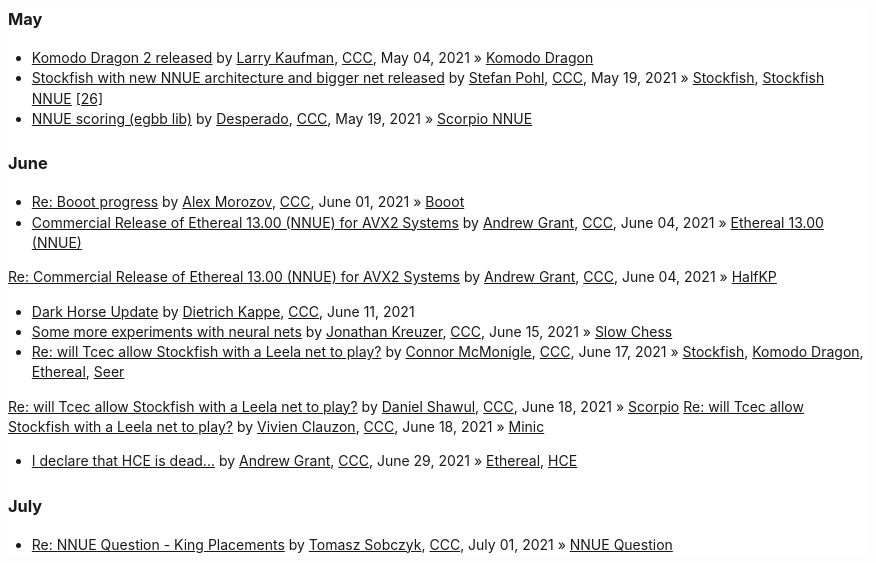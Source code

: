 
### May


* [Komodo Dragon 2 released](http://www.talkchess.com/forum3/viewtopic.php?f=2&t=77244) by [Larry Kaufman](Larry_Kaufman "Larry Kaufman"), [CCC](CCC "CCC"), May 04, 2021 » [Komodo Dragon](Dragon_by_Komodo_Chess "Dragon by Komodo Chess")
* [Stockfish with new NNUE architecture and bigger net released](http://www.talkchess.com/forum3/viewtopic.php?f=2&t=77344) by [Stefan Pohl](index.php?title=Stefan_Pohl&action=edit&redlink=1 "Stefan Pohl (page does not exist)"), [CCC](CCC "CCC"), May 19, 2021 » [Stockfish](Stockfish "Stockfish"), [Stockfish NNUE](Stockfish_NNUE "Stockfish NNUE") [[26]](#cite_note-26)
* [NNUE scoring (egbb lib)](http://www.talkchess.com/forum3/viewtopic.php?f=7&t=77348) by [Desperado](Michael_Hoffmann "Michael Hoffmann"), [CCC](CCC "CCC"), May 19, 2021 » [Scorpio NNUE](Scorpio#ScorpioNNUE "Scorpio")


### June


* [Re: Booot progress](http://www.talkchess.com/forum3/viewtopic.php?f=7&t=77243&start=20) by [Alex Morozov](Alex_Morozov "Alex Morozov"), [CCC](CCC "CCC"), June 01, 2021 » [Booot](Booot "Booot")
* [Commercial Release of Ethereal 13.00 (NNUE) for AVX2 Systems](http://www.talkchess.com/forum3/viewtopic.php?f=2&t=77438) by [Andrew Grant](Andrew_Grant "Andrew Grant"), [CCC](CCC "CCC"), June 04, 2021 » [Ethereal 13.00 (NNUE)](Ethereal#Ethereal_13_.28NNUE.29 "Ethereal")


 [Re: Commercial Release of Ethereal 13.00 (NNUE) for AVX2 Systems](http://www.talkchess.com/forum3/viewtopic.php?f=2&t=77438&start=17) by [Andrew Grant](Andrew_Grant "Andrew Grant"), [CCC](CCC "CCC"), June 04, 2021 » [HalfKP](Stockfish_NNUE#NNUE_Structure "Stockfish NNUE")
* [Dark Horse Update](http://www.talkchess.com/forum3/viewtopic.php?f=2&t=77467) by [Dietrich Kappe](Dietrich_Kappe "Dietrich Kappe"), [CCC](CCC "CCC"), June 11, 2021
* [Some more experiments with neural nets](http://www.talkchess.com/forum3/viewtopic.php?f=7&t=77492) by [Jonathan Kreuzer](Jonathan_Kreuzer "Jonathan Kreuzer"), [CCC](CCC "CCC"), June 15, 2021 » [Slow Chess](Slow_Chess "Slow Chess")
* [Re: will Tcec allow Stockfish with a Leela net to play?](http://www.talkchess.com/forum3/viewtopic.php?f=2&t=77503&start=55) by [Connor McMonigle](Connor_McMonigle "Connor McMonigle"), [CCC](CCC "CCC"), June 17, 2021 » [Stockfish](Stockfish "Stockfish"), [Komodo Dragon](Dragon_by_Komodo_Chess "Dragon by Komodo Chess"), [Ethereal](Ethereal "Ethereal"), [Seer](Seer "Seer")


 [Re: will Tcec allow Stockfish with a Leela net to play?](http://www.talkchess.com/forum3/viewtopic.php?f=2&t=77503&start=63) by [Daniel Shawul](Daniel_Shawul "Daniel Shawul"), [CCC](CCC "CCC"), June 18, 2021 » [Scorpio](Scorpio "Scorpio")
 [Re: will Tcec allow Stockfish with a Leela net to play?](http://www.talkchess.com/forum3/viewtopic.php?f=2&t=77503&start=68) by [Vivien Clauzon](Vivien_Clauzon "Vivien Clauzon"), [CCC](CCC "CCC"), June 18, 2021 » [Minic](Minic "Minic")
* [I declare that HCE is dead...](http://www.talkchess.com/forum3/viewtopic.php?f=2&t=77571) by [Andrew Grant](Andrew_Grant "Andrew Grant"), [CCC](CCC "CCC"), June 29, 2021 » [Ethereal](Ethereal "Ethereal"), [HCE](Evaluation "Evaluation")


### July


* [Re: NNUE Question - King Placements](http://www.talkchess.com/forum3/viewtopic.php?f=7&t=75506&start=39) by [Tomasz Sobczyk](Tomasz_Sobczyk "Tomasz Sobczyk"), [CCC](CCC "CCC"), July 01, 2021 » [NNUE Question](#KingPlacements)
